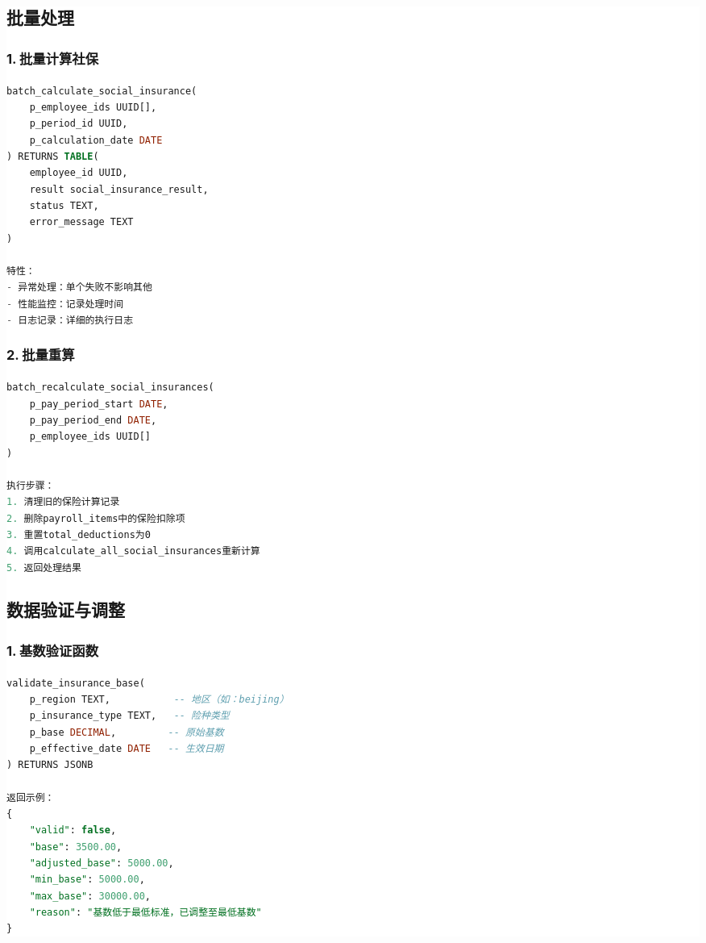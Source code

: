 ## 批量处理

### 1. 批量计算社保

```sql
batch_calculate_social_insurance(
    p_employee_ids UUID[],
    p_period_id UUID,
    p_calculation_date DATE
) RETURNS TABLE(
    employee_id UUID,
    result social_insurance_result,
    status TEXT,
    error_message TEXT
)

特性：
- 异常处理：单个失败不影响其他
- 性能监控：记录处理时间
- 日志记录：详细的执行日志
```

### 2. 批量重算

```sql
batch_recalculate_social_insurances(
    p_pay_period_start DATE,
    p_pay_period_end DATE,
    p_employee_ids UUID[]
)

执行步骤：
1. 清理旧的保险计算记录
2. 删除payroll_items中的保险扣除项
3. 重置total_deductions为0
4. 调用calculate_all_social_insurances重新计算
5. 返回处理结果
```

## 数据验证与调整

### 1. 基数验证函数

```sql
validate_insurance_base(
    p_region TEXT,           -- 地区（如：beijing）
    p_insurance_type TEXT,   -- 险种类型
    p_base DECIMAL,         -- 原始基数
    p_effective_date DATE   -- 生效日期
) RETURNS JSONB

返回示例：
{
    "valid": false,
    "base": 3500.00,
    "adjusted_base": 5000.00,
    "min_base": 5000.00,
    "max_base": 30000.00,
    "reason": "基数低于最低标准，已调整至最低基数"
}
```
